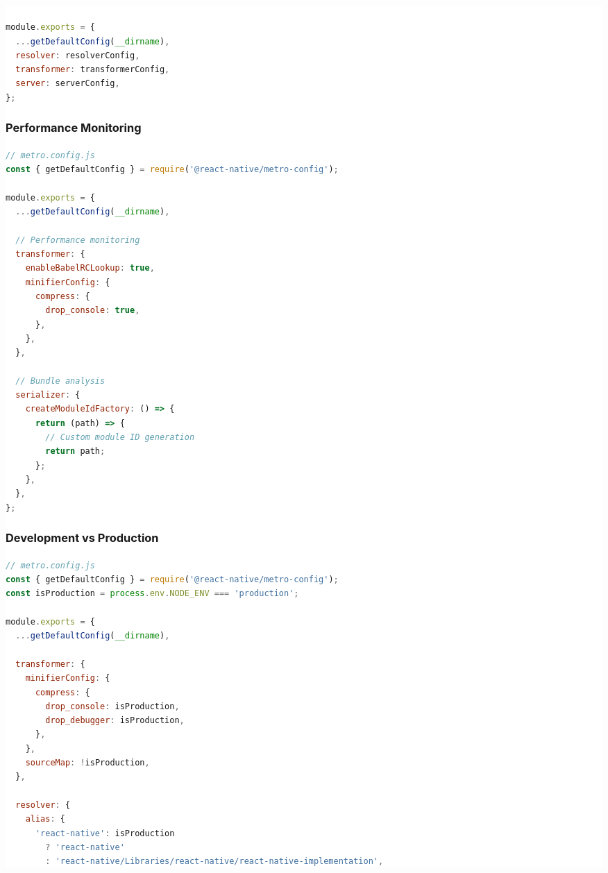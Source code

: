 ```javascript

module.exports = {
  ...getDefaultConfig(__dirname),
  resolver: resolverConfig,
  transformer: transformerConfig,
  server: serverConfig,
};
```

### **Performance Monitoring**
```javascript
// metro.config.js
const { getDefaultConfig } = require('@react-native/metro-config');

module.exports = {
  ...getDefaultConfig(__dirname),

  // Performance monitoring
  transformer: {
    enableBabelRCLookup: true,
    minifierConfig: {
      compress: {
        drop_console: true,
      },
    },
  },

  // Bundle analysis
  serializer: {
    createModuleIdFactory: () => {
      return (path) => {
        // Custom module ID generation
        return path;
      };
    },
  },
};
```

### **Development vs Production**
```javascript
// metro.config.js
const { getDefaultConfig } = require('@react-native/metro-config');
const isProduction = process.env.NODE_ENV === 'production';

module.exports = {
  ...getDefaultConfig(__dirname),

  transformer: {
    minifierConfig: {
      compress: {
        drop_console: isProduction,
        drop_debugger: isProduction,
      },
    },
    sourceMap: !isProduction,
  },

  resolver: {
    alias: {
      'react-native': isProduction
        ? 'react-native'
        : 'react-native/Libraries/react-native/react-native-implementation',
```